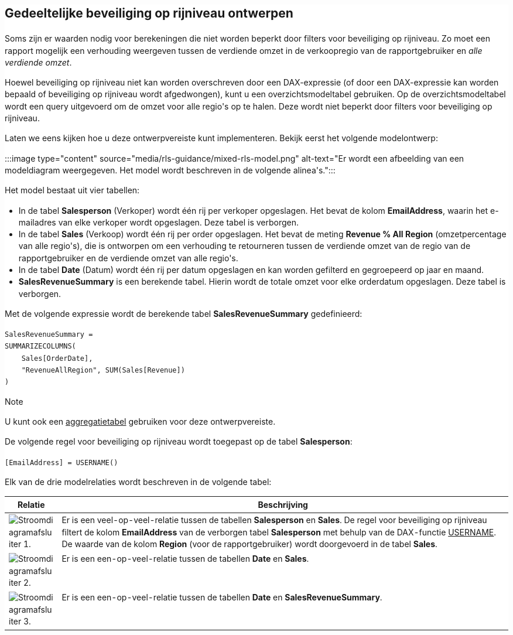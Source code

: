 ## <a name="design-partial-rls"></a>Gedeeltelijke beveiliging op rijniveau ontwerpen

Soms zijn er waarden nodig voor berekeningen die niet worden beperkt door filters voor beveiliging op rijniveau. Zo moet een rapport mogelijk een verhouding weergeven tussen de verdiende omzet in de verkoopregio van de rapportgebruiker en _alle verdiende omzet_.

Hoewel beveiliging op rijniveau niet kan worden overschreven door een DAX-expressie (of door een DAX-expressie kan worden bepaald of beveiliging op rijniveau wordt afgedwongen), kunt u een overzichtsmodeltabel gebruiken. Op de overzichtsmodeltabel wordt een query uitgevoerd om de omzet voor alle regio's op te halen. Deze wordt niet beperkt door filters voor beveiliging op rijniveau.

Laten we eens kijken hoe u deze ontwerpvereiste kunt implementeren. Bekijk eerst het volgende modelontwerp:

:::image type="content" source="media/rls-guidance/mixed-rls-model.png" alt-text="Er wordt een afbeelding van een modeldiagram weergegeven. Het model wordt beschreven in de volgende alinea's.":::

Het model bestaat uit vier tabellen:

- In de tabel **Salesperson** (Verkoper) wordt één rij per verkoper opgeslagen. Het bevat de kolom **EmailAddress**, waarin het e-mailadres van elke verkoper wordt opgeslagen. Deze tabel is verborgen.
- In de tabel **Sales** (Verkoop) wordt één rij per order opgeslagen. Het bevat de meting **Revenue % All Region** (omzetpercentage van alle regio's), die is ontworpen om een verhouding te retourneren tussen de verdiende omzet van de regio van de rapportgebruiker en de verdiende omzet van alle regio's.
- In de tabel **Date** (Datum) wordt één rij per datum opgeslagen en kan worden gefilterd en gegroepeerd op jaar en maand.
- **SalesRevenueSummary** is een berekende tabel. Hierin wordt de totale omzet voor elke orderdatum opgeslagen. Deze tabel is verborgen.

Met de volgende expressie wordt de berekende tabel **SalesRevenueSummary** gedefinieerd:

```dax
SalesRevenueSummary =
SUMMARIZECOLUMNS(
    Sales[OrderDate],
    "RevenueAllRegion", SUM(Sales[Revenue])
)
```

> [!NOTE]
> U kunt ook een [aggregatietabel](../transform-model/desktop-aggregations.md) gebruiken voor deze ontwerpvereiste.

De volgende regel voor beveiliging op rijniveau wordt toegepast op de tabel **Salesperson**:

```dax
[EmailAddress] = USERNAME()
```

Elk van de drie modelrelaties wordt beschreven in de volgende tabel:

|Relatie|Beschrijving|
|---------|---------|
|![Stroomdiagramafsluiter 1.](media/common/icon-01-red-30x30.png)|Er is een veel-op-veel-relatie tussen de tabellen **Salesperson** en **Sales**. De regel voor beveiliging op rijniveau filtert de kolom **EmailAddress** van de verborgen tabel **Salesperson** met behulp van de DAX-functie [USERNAME](https://docs.microsoft.com/dax/username-function-dax). De waarde van de kolom **Region** (voor de rapportgebruiker) wordt doorgevoerd in de tabel **Sales**.|
|![Stroomdiagramafsluiter 2.](media/common/icon-02-red-30x30.png)|Er is een een-op-veel-relatie tussen de tabellen **Date** en **Sales**.|
|![Stroomdiagramafsluiter 3.](media/common/icon-03-red-30x30.png)|Er is een een-op-veel-relatie tussen de tabellen **Date** en **SalesRevenueSummary**.|
